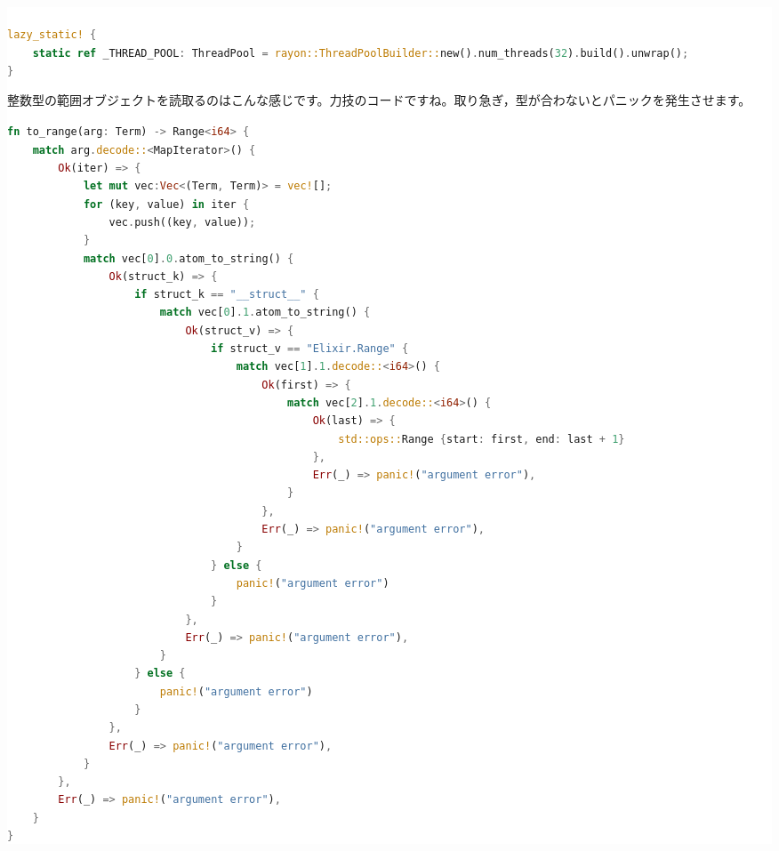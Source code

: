 ```rust

lazy_static! {
    static ref _THREAD_POOL: ThreadPool = rayon::ThreadPoolBuilder::new().num_threads(32).build().unwrap();
}
```

整数型の範囲オブジェクトを読取るのはこんな感じです。力技のコードですね。取り急ぎ，型が合わないとパニックを発生させます。

```rust
fn to_range(arg: Term) -> Range<i64> {
    match arg.decode::<MapIterator>() {
        Ok(iter) => {
            let mut vec:Vec<(Term, Term)> = vec![];
            for (key, value) in iter {
                vec.push((key, value));
            }
            match vec[0].0.atom_to_string() {
                Ok(struct_k) => {
                    if struct_k == "__struct__" {
                        match vec[0].1.atom_to_string() {
                            Ok(struct_v) => {
                                if struct_v == "Elixir.Range" {
                                    match vec[1].1.decode::<i64>() {
                                        Ok(first) => {
                                            match vec[2].1.decode::<i64>() {
                                                Ok(last) => {
                                                    std::ops::Range {start: first, end: last + 1}
                                                },
                                                Err(_) => panic!("argument error"),
                                            }
                                        },
                                        Err(_) => panic!("argument error"),
                                    }
                                } else {
                                    panic!("argument error")
                                }
                            },
                            Err(_) => panic!("argument error"),
                        }
                    } else {
                        panic!("argument error")
                    }
                },
                Err(_) => panic!("argument error"),
            }
        },
        Err(_) => panic!("argument error"),
    }
}
```
